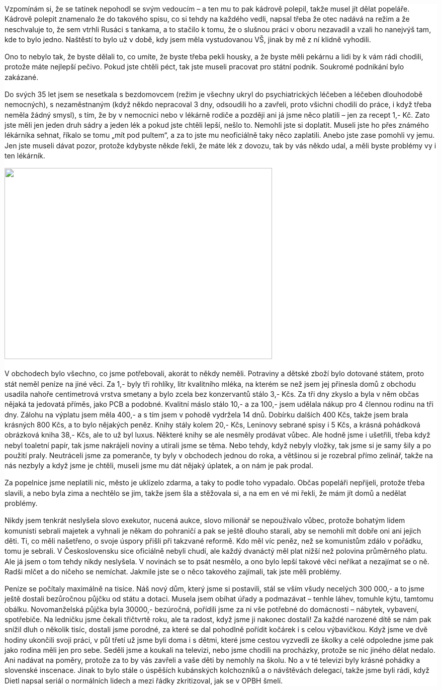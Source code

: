 Vzpomínám si, že se tatínek nepohodl se svým vedoucím – a ten mu to pak kádrově polepil, takže musel jít dělat popeláře. Kádrově polepit znamenalo že do takového spisu, co si tehdy na každého vedli, napsal třeba že otec nadává na režim a že neschvaluje to, že sem vtrhli Rusáci s tankama, a to stačilo k tomu, že o slušnou práci v oboru nezavadil a vzali ho nanejvýš tam, kde to bylo jedno. Naštěstí to bylo už v době, kdy jsem měla vystudovanou VŠ, jinak by mě z ní klidně vyhodili.

Ono to nebylo tak, že byste dělali to, co umíte, že byste třeba pekli housky, a že byste měli pekárnu a lidi by k vám rádi chodili, protože máte nejlepší pečivo. Pokud jste chtěli péct, tak jste museli pracovat pro státní podnik. Soukromé podnikání bylo zakázané.

Do svých 35 let jsem se nesetkala s bezdomovcem (režim je všechny ukryl do psychiatrických léčeben a léčeben dlouhodobě nemocných), s nezaměstnaným (když někdo nepracoval 3 dny, odsoudili ho a zavřeli, proto všichni chodili do práce, i když třeba neměla žádný smysl), s tím, že by v nemocnici nebo v lékárně rodiče a později ani já jsme něco platili – jen za recept 1,- Kč. Zato jste měli jen jeden druh sádry a jeden lék a pokud jste chtěli lepší, nešlo to. Nemohli jste si doplatit. Museli jste ho přes známého lékárníka sehnat, říkalo se tomu &#8222;mít pod pultem&#8220;, a za to jste mu neoficiálně taky něco zaplatili. Anebo jste zase pomohli vy jemu. Jen jste museli dávat pozor, protože kdybyste někde řekli, že máte lék z dovozu, tak by vás někdo udal, a měli byste problémy vy i ten lékárník.

<a href="http://www.misantrop.info/babicko-povidej/komunisticke-reznictvi/" rel="attachment wp-att-2294"><img class="aligncenter size-full wp-image-2294" src="http://www.misantrop.info/wp-content/uploads/2015/06/komunisticke-reznictvi.jpg" alt="" width="532" height="380" srcset="https://www.misantrop.info/wp-content/uploads/2015/06/komunisticke-reznictvi.jpg 532w, https://www.misantrop.info/wp-content/uploads/2015/06/komunisticke-reznictvi-200x143.jpg 200w, https://www.misantrop.info/wp-content/uploads/2015/06/komunisticke-reznictvi-500x357.jpg 500w" sizes="(max-width: 532px) 100vw, 532px" /></a>

V obchodech bylo všechno, co jsme potřebovali, akorát to někdy neměli. Potraviny a dětské zboží bylo dotované státem, proto stát neměl peníze na jiné věci. Za 1,- byly tři rohlíky, litr kvalitního mléka, na kterém se než jsem jej přinesla domů z obchodu usadila nahoře centimetrová vrstva smetany a bylo zcela bez konzervantů stálo 3,- Kčs. Za tři dny zkyslo a byla v něm občas nějaká ta jedovatá příměs, jako PCB a podobné. Kvalitní máslo stálo 10,- a za 100,- jsem udělala nákup pro 4 člennou rodinu na tři dny. Zálohu na výplatu jsem měla 400,- a s tím jsem v pohodě vydržela 14 dnů. Dobírku dalších 400 Kčs, takže jsem brala krásných 800 Kčs, a to bylo nějakých peněz. Knihy stály kolem 20,- Kčs, Leninovy sebrané spisy i 5 Kčs, a krásná pohádková obrázková kniha 38,- Kčs, ale to už byl luxus. Některé knihy se ale nesměly prodávat vůbec. Ale hodně jsme i ušetřili, třeba když nebyl toaletní papír, tak jsme nakrájeli noviny a utírali jsme se těma. Nebo tehdy, když nebyly vložky, tak jsme si je samy šily a po použití praly. Neutráceli jsme za pomeranče, ty byly v obchodech jednou do roka, a většinou si je rozebral přímo zelinář, takže na nás nezbyly a když jsme je chtěli, museli jsme mu dát nějaký úplatek, a on nám je pak prodal.



Za popelnice jsme neplatili nic, město je uklízelo zdarma, a taky to podle toho vypadalo. Občas popeláři nepřijeli, protože třeba slavili, a nebo byla zima a nechtělo se jim, takže jsem šla a stěžovala si, a na em en vé mi řekli, že mám jít domů a nedělat problémy.

Nikdy jsem tenkrát neslyšela slovo exekutor, nucená aukce, slovo milionář se nepoužívalo vůbec, protože bohatým lidem komunisti sebrali majetek a vyhnali je někam do pohraničí a pak se ještě dlouho starali, aby se nemohli mít dobře oni ani jejich děti. Ti, co měli našetřeno, o svoje úspory přišli při takzvané reformě. Kdo měl víc peněz, než se komunistům zdálo v pořádku, tomu je sebrali. V Československu sice oficiálně nebyli chudí, ale každý dvanáctý měl plat nižší než polovina průměrného platu. Ale já jsem o tom tehdy nikdy neslyšela. V novinách se to psát nesmělo, a ono bylo lepší takové věci neříkat a nezajímat se o ně. Radši mlčet a do ničeho se nemíchat. Jakmile jste se o něco takového zajímali, tak jste měli problémy.

Peníze se počítaly maximálně na tisíce. Náš nový dům, který jsme si postavili, stál se vším všudy necelých 300 000,- a to jsme ještě dostali bezůročnou půjčku od státu a dotaci. Musela jsem obíhat úřady a podmazávat &#8211; tenhle láhev, tomuhle kýtu, tamtomu obálku. Novomanželská půjčka byla 30000,- bezúročná, pořídili jsme za ni vše potřebné do domácnosti – nábytek, vybavení, spotřebiče. Na ledničku jsme čekali třičtvrtě roku, ale ta radost, když jsme ji nakonec dostali! Za každé narozené dítě se nám pak snížil dluh o několik tisíc, dostali jsme porodné, za které se dal pohodlně pořídit kočárek i s celou výbavičkou. Když jsme ve dvě hodiny ukončili svoji práci, v půl třetí už jsme byli doma i s dětmi, které jsme cestou vyzvedli ze školky a celé odpoledne jsme pak jako rodina měli jen pro sebe. Seděli jsme a koukali na televizi, nebo jsme chodili na procházky, protože se nic jiného dělat nedalo. Ani nadávat na poměry, protože za to by vás zavřeli a vaše děti by nemohly na školu. No a v té televizi byly krásné pohádky a slovenské inscenace. Jinak to bylo stále o úspěších kubánských kolchozníků a o návštěvách delegací, takže jsme byli rádi, když Dietl napsal seriál o normálních lidech a mezi řádky zkritizoval, jak se v OPBH šmelí.
